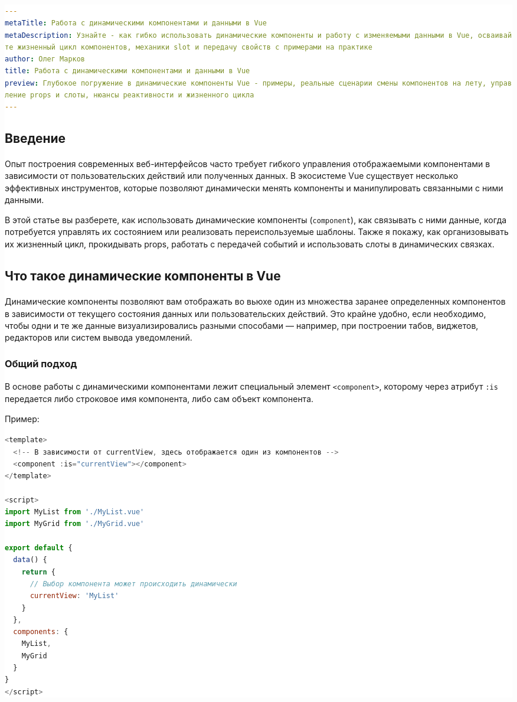 ```yaml
---
metaTitle: Работа с динамическими компонентами и данными в Vue
metaDescription: Узнайте - как гибко использовать динамические компоненты и работу с изменяемыми данными в Vue, осваивайте жизненный цикл компонентов, механики slot и передачу свойств с примерами на практике
author: Олег Марков
title: Работа с динамическими компонентами и данными в Vue
preview: Глубокое погружение в динамические компоненты Vue - примеры, реальные сценарии смены компонентов на лету, управление props и слоты, нюансы реактивности и жизненного цикла
---
```


## Введение

Опыт построения современных веб-интерфейсов часто требует гибкого управления отображаемыми компонентами в зависимости от пользовательских действий или полученных данных. В экосистеме Vue существует несколько эффективных инструментов, которые позволяют динамически менять компоненты и манипулировать связанными с ними данными.

В этой статье вы разберете, как использовать динамические компоненты (`component`), как связывать с ними данные, когда потребуется управлять их состоянием или реализовать переиспользуемые шаблоны. Также я покажу, как организовывать их жизненный цикл, прокидывать props, работать с передачей событий и использовать слоты в динамических связках.

## Что такое динамические компоненты в Vue

Динамические компоненты позволяют вам отображать во вьюхе один из множества заранее определенных компонентов в зависимости от текущего состояния данных или пользовательских действий. Это крайне удобно, если необходимо, чтобы одни и те же данные визуализировались разными способами — например, при построении табов, виджетов, редакторов или систем вывода уведомлений.

### Общий подход

В основе работы с динамическими компонентами лежит специальный элемент `<component>`, которому через атрибут `:is` передается либо строковое имя компонента, либо сам объект компонента.

Пример:

```js
<template>
  <!-- В зависимости от currentView, здесь отображается один из компонентов -->
  <component :is="currentView"></component>
</template>

<script>
import MyList from './MyList.vue'
import MyGrid from './MyGrid.vue'

export default {
  data() {
    return {
      // Выбор компонента может происходить динамически
      currentView: 'MyList'
    }
  },
  components: {
    MyList,
    MyGrid
  }
}
</script>
```
